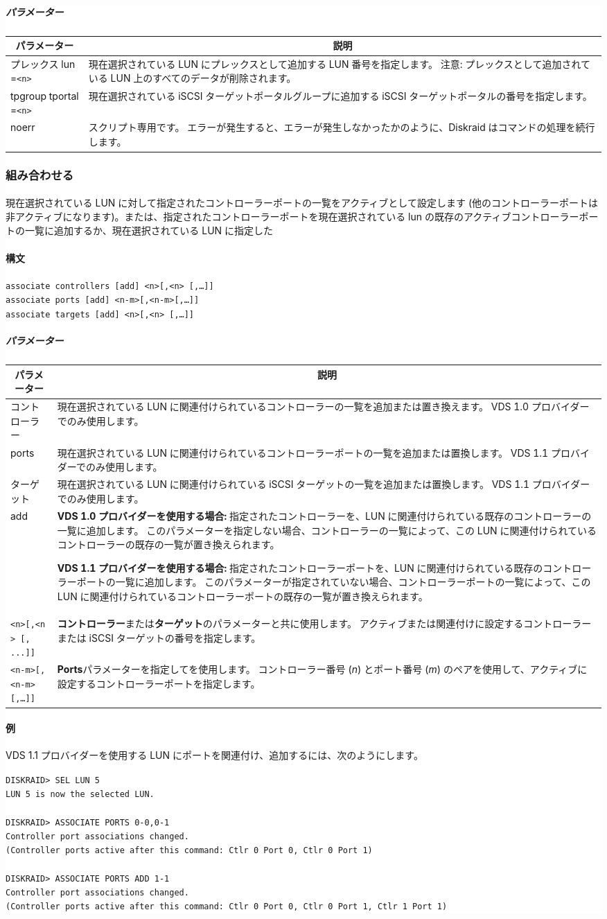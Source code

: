 ##### <a name="parameters"></a>パラメーター

| パラメーター | 説明 |
| --------- | ----------- |
| プレックス lun =`<n>` | 現在選択されている LUN にプレックスとして追加する LUN 番号を指定します。 注意: プレックスとして追加されている LUN 上のすべてのデータが削除されます。 |
| tpgroup tportal =`<n>` | 現在選択されている iSCSI ターゲットポータルグループに追加する iSCSI ターゲットポータルの番号を指定します。 |
| noerr | スクリプト専用です。 エラーが発生すると、エラーが発生しなかったかのように、Diskraid はコマンドの処理を続行します。 |

### <a name="associate"></a>組み合わせる

現在選択されている LUN に対して指定されたコントローラーポートの一覧をアクティブとして設定します (他のコントローラーポートは非アクティブになります)。または、指定されたコントローラーポートを現在選択されている lun の既存のアクティブコントローラーポートの一覧に追加するか、現在選択されている LUN に指定した

#### <a name="syntax"></a>構文

```
associate controllers [add] <n>[,<n> [,…]]
associate ports [add] <n-m>[,<n-m>[,…]]
associate targets [add] <n>[,<n> [,…]]
```

##### <a name="parameters"></a>パラメーター

| パラメーター | 説明 |
| --------- | ----------- |
| コントローラー | 現在選択されている LUN に関連付けられているコントローラーの一覧を追加または置き換えます。 VDS 1.0 プロバイダーでのみ使用します。 |
| ports | 現在選択されている LUN に関連付けられているコントローラーポートの一覧を追加または置換します。 VDS 1.1 プロバイダーでのみ使用します。 |
| ターゲット | 現在選択されている LUN に関連付けられている iSCSI ターゲットの一覧を追加または置換します。 VDS 1.1 プロバイダーでのみ使用します。 |
| add | **VDS 1.0 プロバイダーを使用する場合:** 指定されたコントローラーを、LUN に関連付けられている既存のコントローラーの一覧に追加します。 このパラメーターを指定しない場合、コントローラーの一覧によって、この LUN に関連付けられているコントローラーの既存の一覧が置き換えられます。<p>**VDS 1.1 プロバイダーを使用する場合:** 指定されたコントローラーポートを、LUN に関連付けられている既存のコントローラーポートの一覧に追加します。 このパラメーターが指定されていない場合、コントローラーポートの一覧によって、この LUN に関連付けられているコントローラーポートの既存の一覧が置き換えられます。 |
| `<n>[,<n> [, ...]]` | **コントローラー**または**ターゲット**のパラメーターと共に使用します。 アクティブまたは関連付けに設定するコントローラーまたは iSCSI ターゲットの番号を指定します。 |
| `<n-m>[,<n-m>[,…]]` | **Ports**パラメーターを指定してを使用します。 コントローラー番号 (*n*) とポート番号 (*m*) のペアを使用して、アクティブに設定するコントローラーポートを指定します。 |

#### <a name="example"></a>例

VDS 1.1 プロバイダーを使用する LUN にポートを関連付け、追加するには、次のようにします。

```
DISKRAID> SEL LUN 5
LUN 5 is now the selected LUN.

DISKRAID> ASSOCIATE PORTS 0-0,0-1
Controller port associations changed.
(Controller ports active after this command: Ctlr 0 Port 0, Ctlr 0 Port 1)

DISKRAID> ASSOCIATE PORTS ADD 1-1
Controller port associations changed.
(Controller ports active after this command: Ctlr 0 Port 0, Ctlr 0 Port 1, Ctlr 1 Port 1)
```
